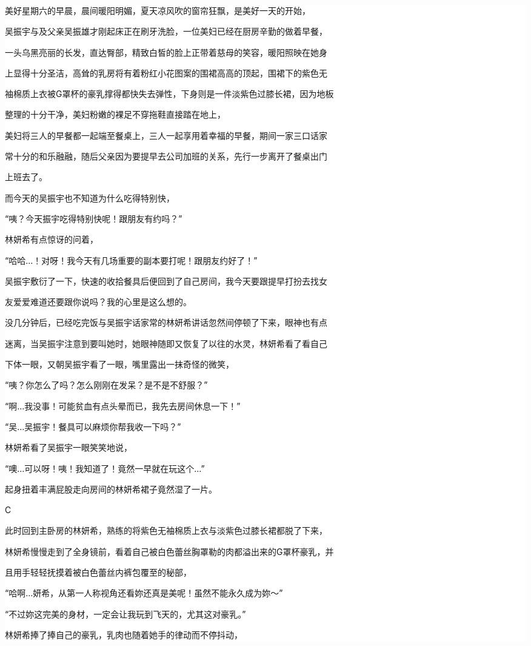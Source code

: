 

美好星期六的早晨，晨间暖阳明媚，夏天凉风吹的窗帘狂飘，是美好一天的开始，

吴振宇与及父亲吴振雄才刚起床正在刷牙洗脸，一位美妇已经在厨房辛勤的做着早餐，

一头乌黑亮丽的长发，直达臀部，精致白皙的脸上正带着慈母的笑容，暖阳照映在她身

上显得十分圣洁，高耸的乳房将有着粉红小花图案的围裙高高的顶起，围裙下的紫色无

袖棉质上衣被G罩杯的豪乳撑得都快失去弹性，下身则是一件淡紫色过膝长裙，因为地板

整理的十分干净，美妇粉嫩的裸足不穿拖鞋直接踏在地上，

美妇将三人的早餐都一起端至餐桌上，三人一起享用着幸福的早餐，期间一家三口话家

常十分的和乐融融，随后父亲因为要提早去公司加班的关系，先行一步离开了餐桌出门

上班去了。

而今天的吴振宇也不知道为什么吃得特别快，

“咦？今天振宇吃得特别快呢！跟朋友有约吗？”

林妍希有点惊讶的问着，

“哈哈...！对呀！我今天有几场重要的副本要打呢！跟朋友约好了！”

吴振宇敷衍了一下，快速的收拾餐具后便回到了自己房间，我今天要跟提早打扮去找女

友爱爱难道还要跟你说吗？我的心里是这么想的。



没几分钟后，已经吃完饭与吴振宇话家常的林妍希讲话忽然间停顿了下来，眼神也有点

迷离，当吴振宇注意到要叫她时，她眼神随即又恢复了以往的水灵，林妍希看了看自己

下体一眼，又朝吴振宇看了一眼，嘴里露出一抹奇怪的微笑，

“咦？你怎么了吗？怎么刚刚在发呆？是不是不舒服？”



“啊…我没事！可能贫血有点头晕而已，我先去房间休息一下！”

“吴…吴振宇！餐具可以麻烦你帮我收一下吗？”

林妍希看了吴振宇一眼笑笑地说，

“噢…可以呀！咦！我知道了！竟然一早就在玩这个…”

起身扭着丰满屁股走向房间的林妍希裙子竟然湿了一片。

C

此时回到主卧房的林妍希，熟练的将紫色无袖棉质上衣与淡紫色过膝长裙都脱了下来，

林妍希慢慢走到了全身镜前，看着自己被白色蕾丝胸罩勒的肉都溢出来的G罩杯豪乳，并

且用手轻轻抚摸着被白色蕾丝内裤包覆至的秘部，

“哈啊…妍希，从第一人称视角还看妳还真是美呢！虽然不能永久成为妳～”

“不过妳这完美的身材，一定会让我玩到飞天的，尤其这对豪乳。”

林妍希捧了捧自己的豪乳，乳肉也随着她手的律动而不停抖动，
